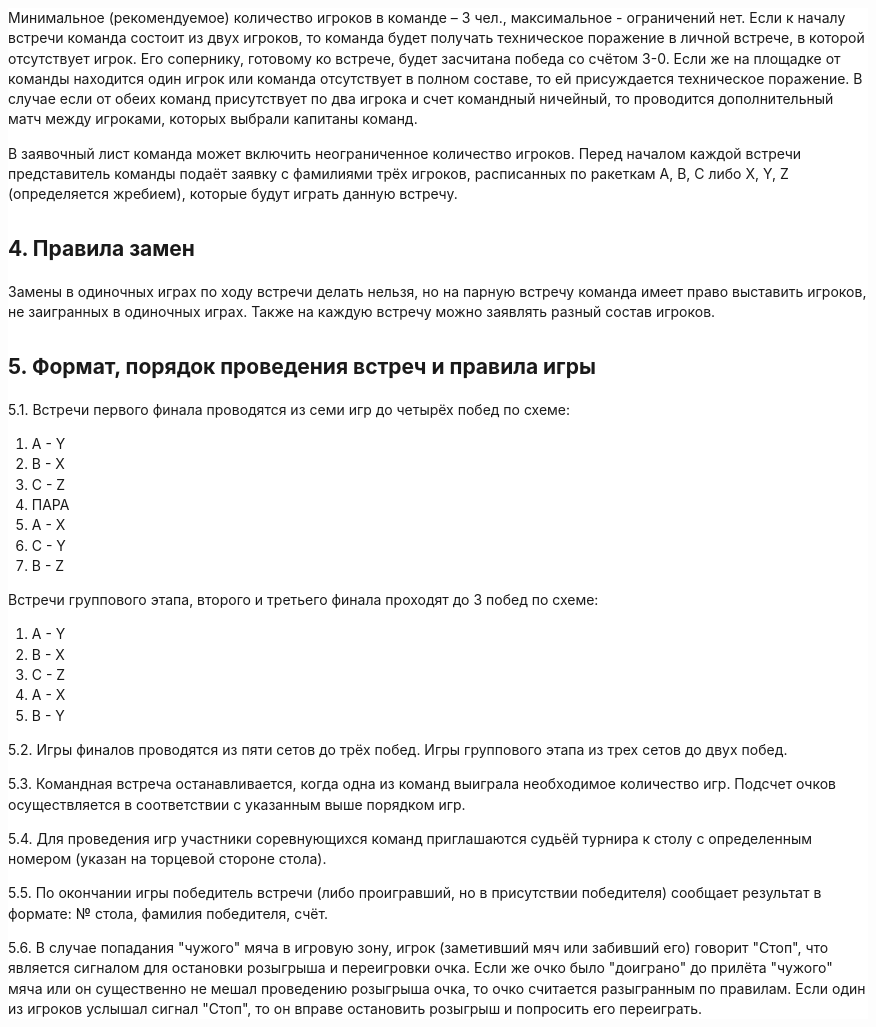 Минимальное (рекомендуемое) количество игроков в команде – 3 чел., максимальное - ограничений нет. Если к началу встречи команда состоит из двух игроков, то команда будет получать техническое поражение в личной встрече, в которой отсутствует игрок. Его сопернику, готовому ко встрече, будет засчитана победа со счётом 3-0. Если же на площадке от команды находится один игрок или команда отсутствует в полном составе, то ей присуждается техническое поражение. В случае если от обеих команд присутствует по два игрока и счет командный ничейный, то проводится дополнительный матч между игроками, которых выбрали капитаны команд.

В заявочный лист команда может включить неограниченное количество игроков. Перед началом каждой встречи представитель команды подаёт заявку с фамилиями трёх игроков, расписанных по ракеткам A, B, C либо X, Y, Z (определяется жребием), которые будут играть данную встречу.

## 4. Правила замен	 	

Замены в одиночных играх по ходу встречи делать нельзя, но на парную встречу команда имеет право выставить игроков, не заигранных в одиночных играх. Также на каждую встречу можно заявлять разный состав игроков.

## 5. Формат, порядок проведения встреч и правила игры

5.1. Встречи первого финала проводятся из семи игр до четырёх побед по схеме:

1.  A - Y
1.  B - X
1.  C - Z
1.  ПАРА
1.  A - X
1.  C - Y
1.  B - Z

Встречи группового этапа, второго и третьего финала проходят до 3 побед по схеме:

1.  A - Y
1.  B - X
1.  C - Z
1.  A - X
1.  B - Y

5.2. Игры финалов проводятся из пяти сетов до трёх побед. Игры группового этапа из трех сетов до двух побед.

5.3. Командная встреча останавливается, когда одна из команд выиграла необходимое количество игр. Подсчет очков осуществляется в соответствии с указанным выше порядком игр.

5.4. Для проведения игр участники соревнующихся команд приглашаются судьёй турнира к столу с определенным номером (указан на торцевой стороне стола).

5.5. По окончании игры победитель встречи (либо проигравший, но в присутствии победителя) сообщает результат в формате: № стола, фамилия победителя, счёт.

5.6. В случае попадания "чужого" мяча в игровую зону, игрок (заметивший мяч или забивший его) говорит "Стоп", что является сигналом для остановки розыгрыша и переигровки очка. Если же очко было "доиграно" до прилёта "чужого" мяча или он существенно не мешал проведению розыгрыша очка, то очко считается разыгранным по правилам. Если один из игроков услышал сигнал "Стоп", то он вправе остановить розыгрыш и попросить его переиграть.
